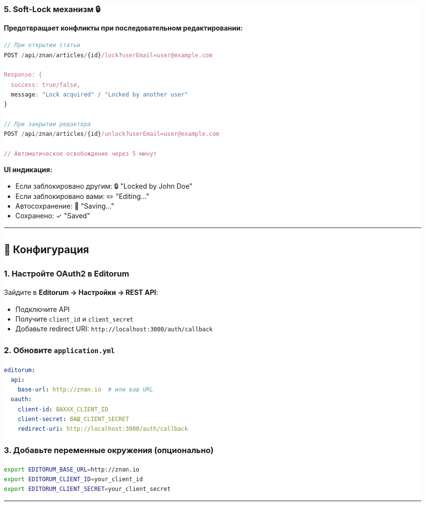 
### 5. **Soft-Lock механизм** 🔒

**Предотвращает конфликты при последовательном редактировании:**

```javascript
// При открытии статьи
POST /api/znan/articles/{id}/lock?userEmail=user@example.com

Response: {
  success: true/false,
  message: "Lock acquired" / "Locked by another user"
}

// При закрытии редактора
POST /api/znan/articles/{id}/unlock?userEmail=user@example.com

// Автоматическое освобождение через 5 минут
```

**UI индикация:**
- Если заблокировано другим: 🔒 "Locked by John Doe"
- Если заблокировано вами: ✏️ "Editing..."
- Автосохранение: 💾 "Saving..."
- Сохранено: ✓ "Saved"

---

## 🔑 Конфигурация

### 1. Настройте OAuth2 в Editorum

Зайдите в **Editorum → Настройки → REST API**:
- Подключите API
- Получите `client_id` и `client_secret`
- Добавьте redirect URI: `http://localhost:3000/auth/callback`

### 2. Обновите `application.yml`

```yaml
editorum:
  api:
    base-url: http://znan.io  # или ваш URL
  oauth:
    client-id: ВАXXX_CLIENT_ID
    client-secret: ВАШ_CLIENT_SECRET
    redirect-uri: http://localhost:3000/auth/callback
```

### 3. Добавьте переменные окружения (опционально)

```bash
export EDITORUM_BASE_URL=http://znan.io
export EDITORUM_CLIENT_ID=your_client_id
export EDITORUM_CLIENT_SECRET=your_client_secret
```

---